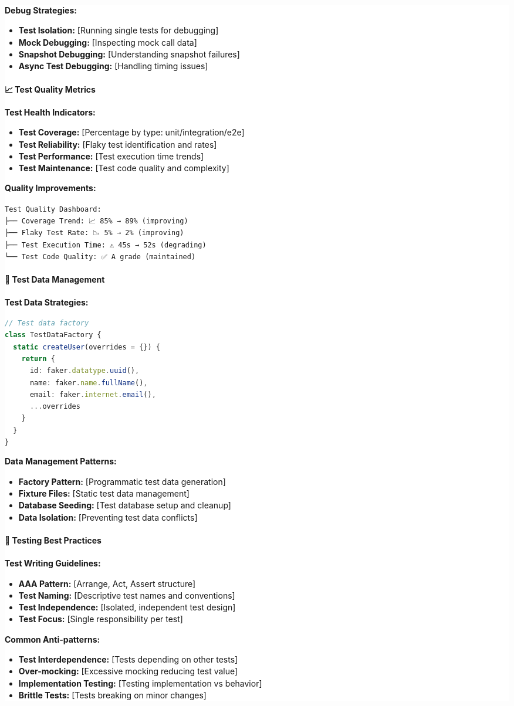 **Debug Strategies:**
- **Test Isolation:** [Running single tests for debugging]
- **Mock Debugging:** [Inspecting mock call data]
- **Snapshot Debugging:** [Understanding snapshot failures]
- **Async Test Debugging:** [Handling timing issues]

#### 📈 Test Quality Metrics

**Test Health Indicators:**
- **Test Coverage:** [Percentage by type: unit/integration/e2e]
- **Test Reliability:** [Flaky test identification and rates]
- **Test Performance:** [Test execution time trends]
- **Test Maintenance:** [Test code quality and complexity]

**Quality Improvements:**
```
Test Quality Dashboard:
├── Coverage Trend: 📈 85% → 89% (improving)
├── Flaky Test Rate: 📉 5% → 2% (improving)
├── Test Execution Time: ⚠️ 45s → 52s (degrading)
└── Test Code Quality: ✅ A grade (maintained)
```

#### 🧪 Test Data Management

**Test Data Strategies:**
```typescript
// Test data factory
class TestDataFactory {
  static createUser(overrides = {}) {
    return {
      id: faker.datatype.uuid(),
      name: faker.name.fullName(),
      email: faker.internet.email(),
      ...overrides
    }
  }
}
```

**Data Management Patterns:**
- **Factory Pattern:** [Programmatic test data generation]
- **Fixture Files:** [Static test data management]
- **Database Seeding:** [Test database setup and cleanup]
- **Data Isolation:** [Preventing test data conflicts]

#### 🎯 Testing Best Practices

**Test Writing Guidelines:**
- **AAA Pattern:** [Arrange, Act, Assert structure]
- **Test Naming:** [Descriptive test names and conventions]
- **Test Independence:** [Isolated, independent test design]
- **Test Focus:** [Single responsibility per test]

**Common Anti-patterns:**
- **Test Interdependence:** [Tests depending on other tests]
- **Over-mocking:** [Excessive mocking reducing test value]
- **Implementation Testing:** [Testing implementation vs behavior]
- **Brittle Tests:** [Tests breaking on minor changes]

